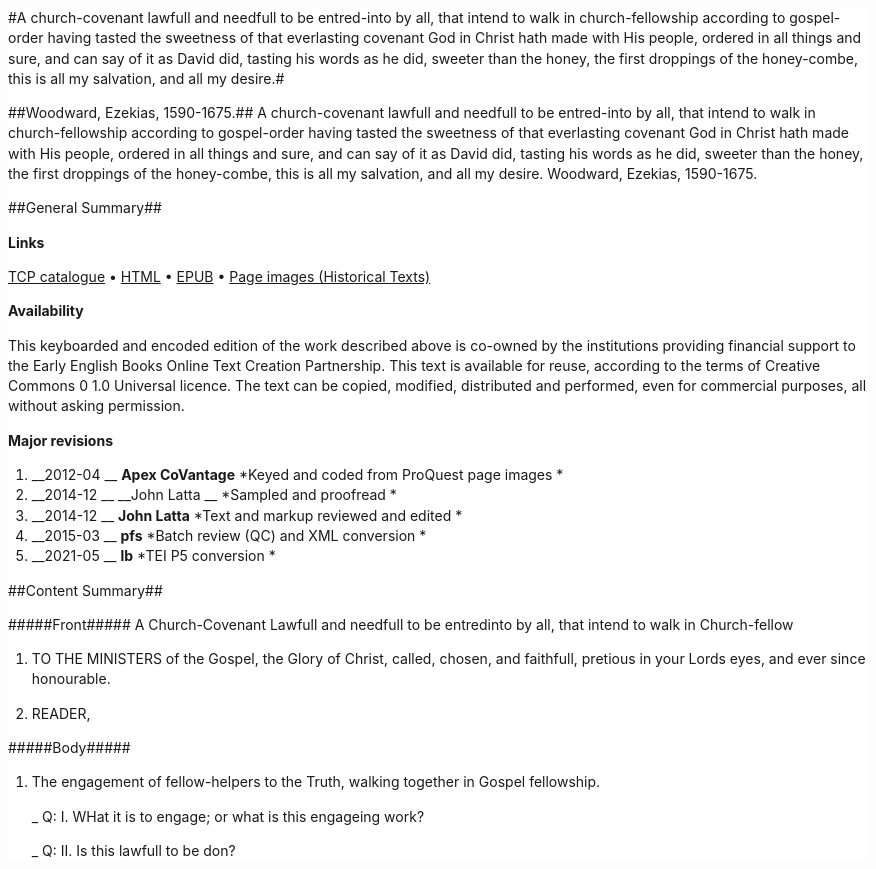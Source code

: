 #A church-covenant lawfull and needfull to be entred-into by all, that intend to walk in church-fellowship according to gospel-order having tasted the sweetness of that everlasting covenant God in Christ hath made with His people, ordered in all things and sure, and can say of it as David did, tasting his words as he did, sweeter than the honey, the first droppings of the honey-combe, this is all my salvation, and all my desire.#

##Woodward, Ezekias, 1590-1675.##
A church-covenant lawfull and needfull to be entred-into by all, that intend to walk in church-fellowship according to gospel-order having tasted the sweetness of that everlasting covenant God in Christ hath made with His people, ordered in all things and sure, and can say of it as David did, tasting his words as he did, sweeter than the honey, the first droppings of the honey-combe, this is all my salvation, and all my desire.
Woodward, Ezekias, 1590-1675.

##General Summary##

**Links**

[TCP catalogue](http://www.ota.ox.ac.uk/tcp/)  • 
[HTML](http://tei.it.ox.ac.uk/tcp/Texts-HTML/free/A66/A66993.html)  • 
[EPUB](http://tei.it.ox.ac.uk/tcp/Texts-EPUB/free/A66/A66993.epub) • 
[Page images (Historical Texts)](https://historicaltexts.jisc.ac.uk/eebo-18229011e)

**Availability**

This keyboarded and encoded edition of the work described above is co-owned by the
    institutions providing financial support to the Early English Books Online Text Creation
    Partnership. This text is available for reuse, according to the terms of  Creative Commons 0 1.0 Universal
    licence. The text can be copied, modified, distributed and performed, even for commercial
    purposes, all without asking permission.

**Major revisions**

1. __2012-04 __ __Apex CoVantage__ *Keyed and coded from ProQuest page images *
1. __2014-12 __ __John Latta __ *Sampled and proofread *
1. __2014-12 __ __John Latta__ *Text and markup reviewed and edited *
1. __2015-03 __ __pfs__ *Batch review (QC) and XML conversion *
1. __2021-05 __ __lb__ *TEI P5 conversion *

##Content Summary##

#####Front#####
A Church-Covenant Lawfull and needfull to be entredinto by all, that intend to walk in Church-fellow
1. TO THE MINISTERS of the Gospel, the Glory of Christ, called, chosen, and faithfull, pretious in your Lords eyes, and ever since honourable.

1. READER,

#####Body#####

1. The engagement of fellow-helpers to the Truth, walking together in Gospel fellowship.

    _ Q: I. WHat it is to engage; or what is this engageing work?

    _ Q: II. Is this lawfull to be don?
